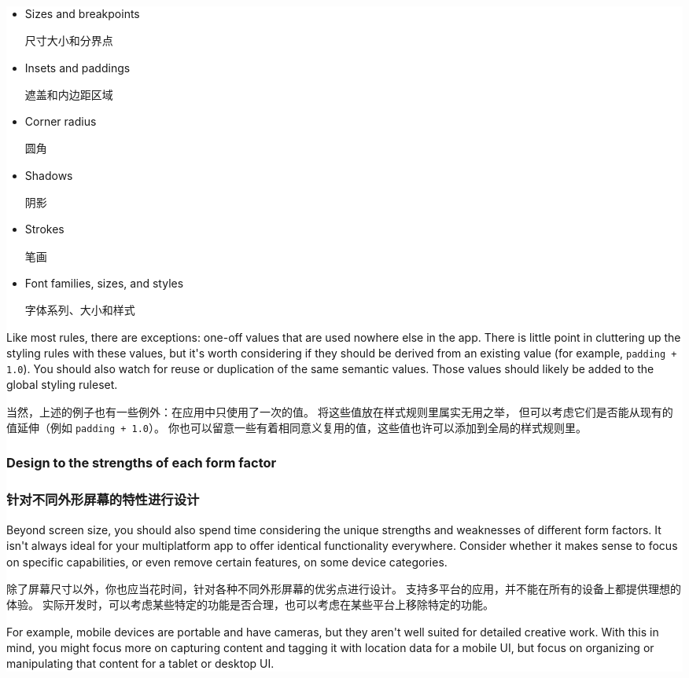 * Sizes and breakpoints

  尺寸大小和分界点

* Insets and paddings

  遮盖和内边距区域

* Corner radius

  圆角

* Shadows

  阴影

* Strokes

  笔画

* Font families, sizes, and styles

  字体系列、大小和样式

Like most rules, there are exceptions:
one-off values that are used nowhere else in the app.
There is little point in cluttering up the styling rules
with these values, but it's worth considering if they
should be derived from an existing value (for example,
`padding + 1.0`). You should also watch for reuse or duplication
of the same semantic values. Those values should likely be
added to the global styling ruleset.

当然，上述的例子也有一些例外：在应用中只使用了一次的值。
将这些值放在样式规则里属实无用之举，
但可以考虑它们是否能从现有的值延伸（例如 `padding + 1.0`）。
你也可以留意一些有着相同意义复用的值，这些值也许可以添加到全局的样式规则里。

### Design to the strengths of each form factor

### 针对不同外形屏幕的特性进行设计

Beyond screen size, you should also spend time
considering the unique strengths and weaknesses
of different form factors. It isn't always ideal
for your multiplatform app to offer identical
functionality everywhere. Consider whether it makes
sense to focus on specific capabilities,
or even remove certain features, on some device categories.

除了屏幕尺寸以外，你也应当花时间，针对各种不同外形屏幕的优劣点进行设计。
支持多平台的应用，并不能在所有的设备上都提供理想的体验。
实际开发时，可以考虑某些特定的功能是否合理，也可以考虑在某些平台上移除特定的功能。

For example, mobile devices are portable and have cameras,
but they aren't well suited for detailed creative work.
With this in mind, you might focus more on capturing content
and tagging it with location data for a mobile UI,
but focus on organizing or manipulating that content
for a tablet or desktop UI.

